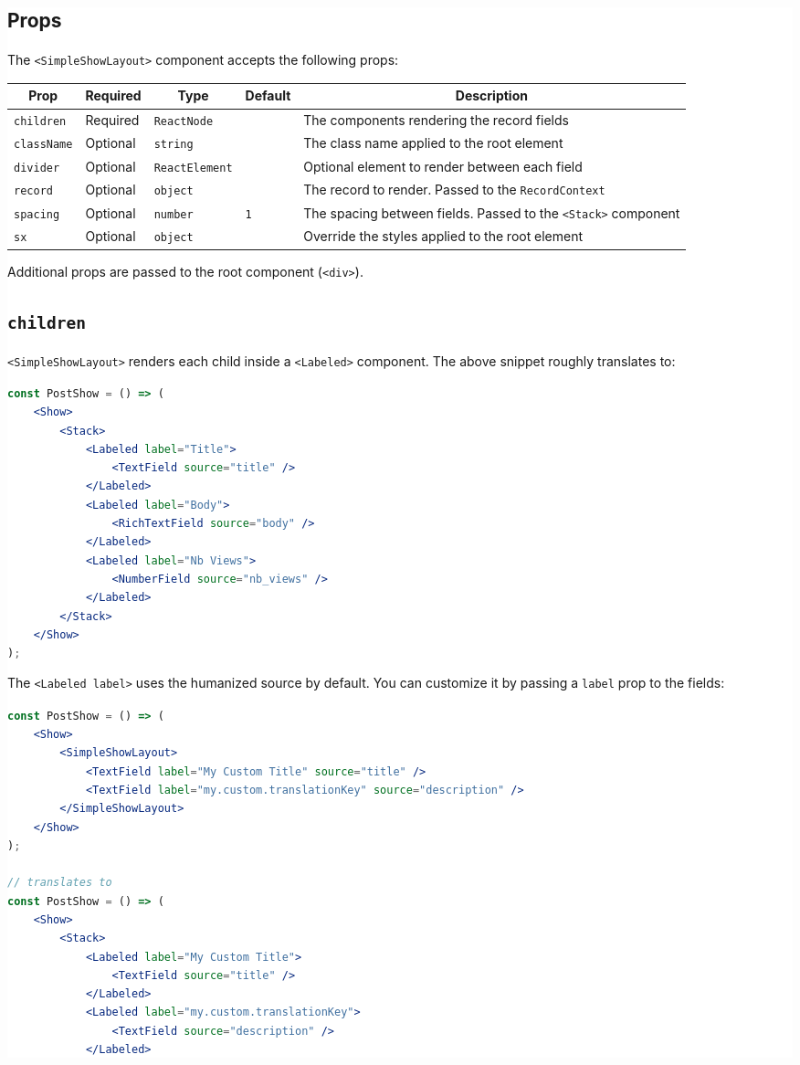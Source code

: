 ## Props

The `<SimpleShowLayout>` component accepts the following props:

| Prop             | Required | Type             | Default | Description
|------------------|----------|------------------|---------|--------------------------------------------------------
| `children`      | Required | `ReactNode`      |         | The components rendering the record fields
| `className`      | Optional | `string`         |         | The class name applied to the root element
| `divider`        | Optional | `ReactElement`   |         | Optional element to render between each field
| `record`         | Optional | `object`         |         | The record to render. Passed to the `RecordContext`
| `spacing`        | Optional | `number`         | `1`     | The spacing between fields. Passed to the `<Stack>` component
| `sx`             | Optional | `object`         |         | Override the styles applied to the root element

Additional props are passed to the root component (`<div>`).

## `children`

`<SimpleShowLayout>` renders each child inside a `<Labeled>` component. The above snippet roughly translates to:

```jsx
const PostShow = () => (
    <Show>
        <Stack>
            <Labeled label="Title">
                <TextField source="title" />
            </Labeled>
            <Labeled label="Body">
                <RichTextField source="body" />
            </Labeled>
            <Labeled label="Nb Views">
                <NumberField source="nb_views" />
            </Labeled>
        </Stack>
    </Show>
);
```

The `<Labeled label>` uses the humanized source by default. You can customize it by passing a `label` prop to the fields:

```jsx
const PostShow = () => (
    <Show>
        <SimpleShowLayout>
            <TextField label="My Custom Title" source="title" />
            <TextField label="my.custom.translationKey" source="description" />
        </SimpleShowLayout>
    </Show>
);

// translates to
const PostShow = () => (
    <Show>
        <Stack>
            <Labeled label="My Custom Title">
                <TextField source="title" />
            </Labeled>
            <Labeled label="my.custom.translationKey">
                <TextField source="description" />
            </Labeled>
```